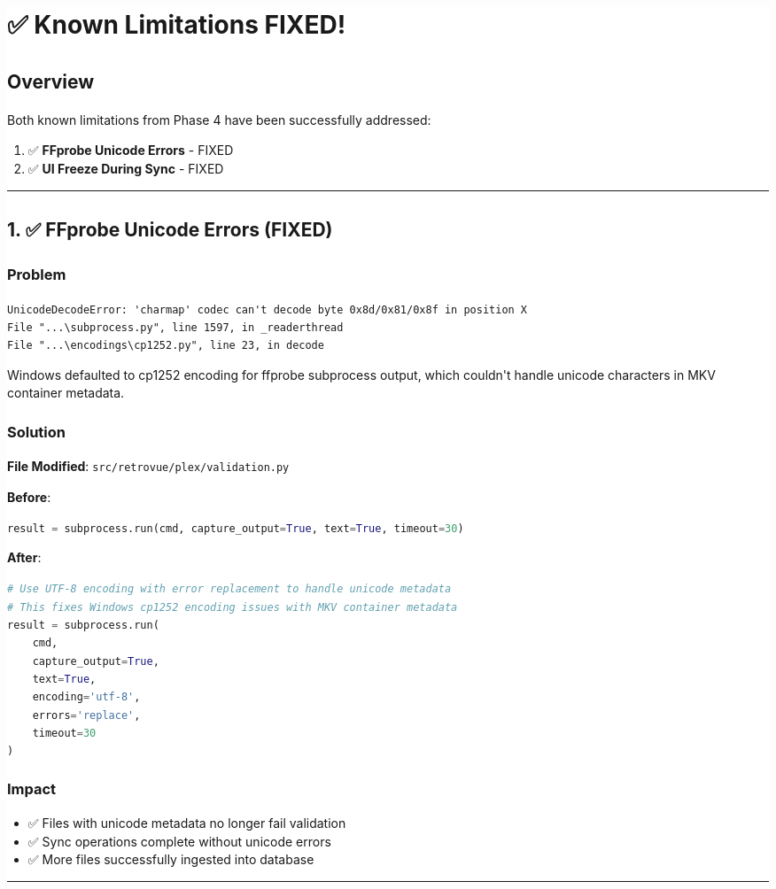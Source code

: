 # ✅ Known Limitations FIXED!

## Overview

Both known limitations from Phase 4 have been successfully addressed:

1. ✅ **FFprobe Unicode Errors** - FIXED
2. ✅ **UI Freeze During Sync** - FIXED

---

## 1. ✅ FFprobe Unicode Errors (FIXED)

### Problem

```
UnicodeDecodeError: 'charmap' codec can't decode byte 0x8d/0x81/0x8f in position X
File "...\subprocess.py", line 1597, in _readerthread
File "...\encodings\cp1252.py", line 23, in decode
```

Windows defaulted to cp1252 encoding for ffprobe subprocess output, which couldn't handle unicode characters in MKV container metadata.

### Solution

**File Modified**: `src/retrovue/plex/validation.py`

**Before**:

```python
result = subprocess.run(cmd, capture_output=True, text=True, timeout=30)
```

**After**:

```python
# Use UTF-8 encoding with error replacement to handle unicode metadata
# This fixes Windows cp1252 encoding issues with MKV container metadata
result = subprocess.run(
    cmd,
    capture_output=True,
    text=True,
    encoding='utf-8',
    errors='replace',
    timeout=30
)
```

### Impact

- ✅ Files with unicode metadata no longer fail validation
- ✅ Sync operations complete without unicode errors
- ✅ More files successfully ingested into database

---